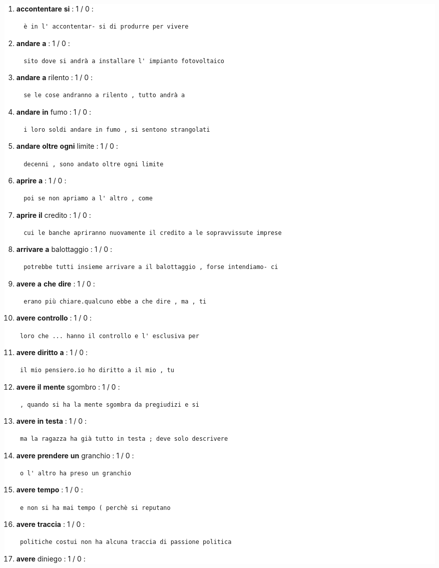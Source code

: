 1. **accontentare** **si** : 1  / 0 :

		 è in l' accontentar- si di produrre per vivere

2. **andare** **a** : 1  / 0 :

		 sito dove si andrà a installare l' impianto fotovoltaico

3. **andare** **a** rilento : 1  / 0 :

		 se le cose andranno a rilento , tutto andrà a

4. **andare** **in** fumo : 1  / 0 :

		 i loro soldi andare in fumo , si sentono strangolati

5. **andare** **oltre** **ogni** limite : 1  / 0 :

		 decenni , sono andato oltre ogni limite

6. **aprire** **a** : 1  / 0 :

		 poi se non apriamo a l' altro , come

7. **aprire** **il** credito : 1  / 0 :

		 cui le banche apriranno nuovamente il credito a le sopravvissute imprese

8. **arrivare** **a** balottaggio : 1  / 0 :

		 potrebbe tutti insieme arrivare a il balottaggio , forse intendiamo- ci

9. **avere** **a** **che** **dire** : 1  / 0 :

		 erano più chiare.qualcuno ebbe a che dire , ma , ti

10. **avere** **controllo** : 1  / 0 :

		 loro che ... hanno il controllo e l' esclusiva per

11. **avere** **diritto** **a** : 1  / 0 :

		 il mio pensiero.io ho diritto a il mio , tu

12. **avere** **il** **mente** sgombro : 1  / 0 :

		 , quando si ha la mente sgombra da pregiudizi e si

13. **avere** **in** **testa** : 1  / 0 :

		 ma la ragazza ha già tutto in testa ; deve solo descrivere

14. **avere** **prendere** **un** granchio : 1  / 0 :

		 o l' altro ha preso un granchio

15. **avere** **tempo** : 1  / 0 :

		 e non si ha mai tempo ( perchè si reputano

16. **avere** **traccia** : 1  / 0 :

		 politiche costui non ha alcuna traccia di passione politica

17. **avere** diniego : 1  / 0 :
